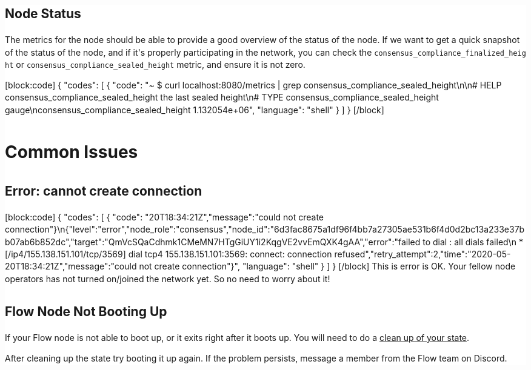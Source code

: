 ## Node Status
The metrics for the node should be able to provide a good overview of the status of the node. If we want to get a quick snapshot of the status of the node, and if it's properly participating in the network, you can check the `consensus_compliance_finalized_height` or `consensus_compliance_sealed_height` metric, and ensure it is not zero.

[block:code]
{
  "codes": [
    {
      "code": "~ $ curl localhost:8080/metrics | grep consensus_compliance_sealed_height\n\n# HELP consensus_compliance_sealed_height the last sealed height\n# TYPE consensus_compliance_sealed_height gauge\nconsensus_compliance_sealed_height 1.132054e+06",
      "language": "shell"
    }
  ]
}
[/block]
# Common Issues

## Error: cannot create connection 
[block:code]
{
  "codes": [
    {
      "code": "20T18:34:21Z\",\"message\":\"could not create connection\"}\n{\"level\":\"error\",\"node_role\":\"consensus\",\"node_id\":\"6d3fac8675a1df96f4bb7a27305ae531b6f4d0d2bc13a233e37bb07ab6b852dc\",\"target\":\"QmVcSQaCdhmk1CMeMN7HTgGiUY1i2KqgVE2vvEmQXK4gAA\",\"error\":\"failed to dial : all dials failed\\n  * [/ip4/155.138.151.101/tcp/3569] dial tcp4 155.138.151.101:3569: connect: connection refused\",\"retry_attempt\":2,\"time\":\"2020-05-20T18:34:21Z\",\"message\":\"could not create connection\"}",
      "language": "shell"
    }
  ]
}
[/block]
This is error is OK. Your fellow node operators has not turned on/joined the network yet. So no need to worry about it!

## Flow Node Not Booting Up

If your Flow node is not able to boot up, or it exits right after it boots up. You will need to do a [clean up of your state](https://docs.onflow.org/docs/node-operation-consolidated-guide#step-0---cleaning-up-your-previous-state). 

After cleaning up the state try booting it up again. If the problem persists, message a member from the Flow team on Discord.